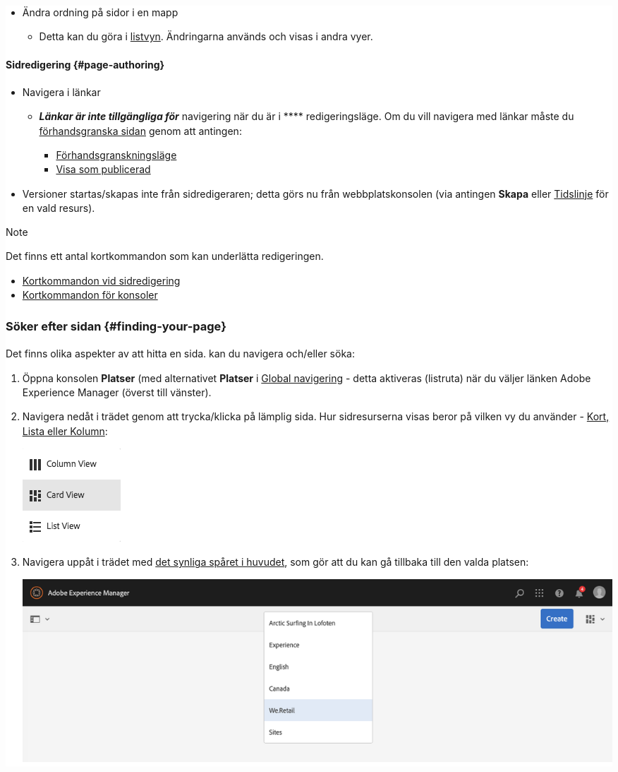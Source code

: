 * Ändra ordning på sidor i en mapp

   * Detta kan du göra i [listvyn](/help/sites-authoring/basic-handling.md#list-view). Ändringarna används och visas i andra vyer.

#### Sidredigering {#page-authoring}

* Navigera i länkar

   * ***Länkar är inte tillgängliga för*** navigering när du är i  **** redigeringsläge. Om du vill navigera med länkar måste du [förhandsgranska sidan](/help/sites-authoring/editing-content.md#previewing-pages) genom att antingen:

      * [Förhandsgranskningsläge](/help/sites-authoring/editing-content.md#preview-mode)
      * [Visa som publicerad](/help/sites-authoring/editing-content.md#view-as-published)

* Versioner startas/skapas inte från sidredigeraren; detta görs nu från webbplatskonsolen (via antingen **Skapa** eller [Tidslinje](/help/sites-authoring/basic-handling.md#timeline) för en vald resurs).

>[!NOTE]
>
>Det finns ett antal kortkommandon som kan underlätta redigeringen.
>
>* [Kortkommandon vid sidredigering](/help/sites-authoring/page-authoring-keyboard-shortcuts.md)
>* [Kortkommandon för konsoler](/help/sites-authoring/keyboard-shortcuts.md)

>



### Söker efter sidan {#finding-your-page}

Det finns olika aspekter av att hitta en sida. kan du navigera och/eller söka:

1. Öppna konsolen **Platser** (med alternativet **Platser** i [Global navigering](/help/sites-authoring/basic-handling.md#global-navigation) - detta aktiveras (listruta) när du väljer länken Adobe Experience Manager (överst till vänster).

1. Navigera nedåt i trädet genom att trycka/klicka på lämplig sida. Hur sidresurserna visas beror på vilken vy du använder - [Kort, Lista eller Kolumn](/help/sites-authoring/basic-handling.md#viewing-and-selecting-resources):

   ![screen_shot_2018-03-21at160214](assets/screen_shot_2018-03-21at160214.png)

1. Navigera uppåt i trädet med [det synliga spåret i huvudet](/help/sites-authoring/basic-handling.md#theheaderwithbreadcrumbs), som gör att du kan gå tillbaka till den valda platsen:

   ![qgtap-01](assets/qgtap-01.png)